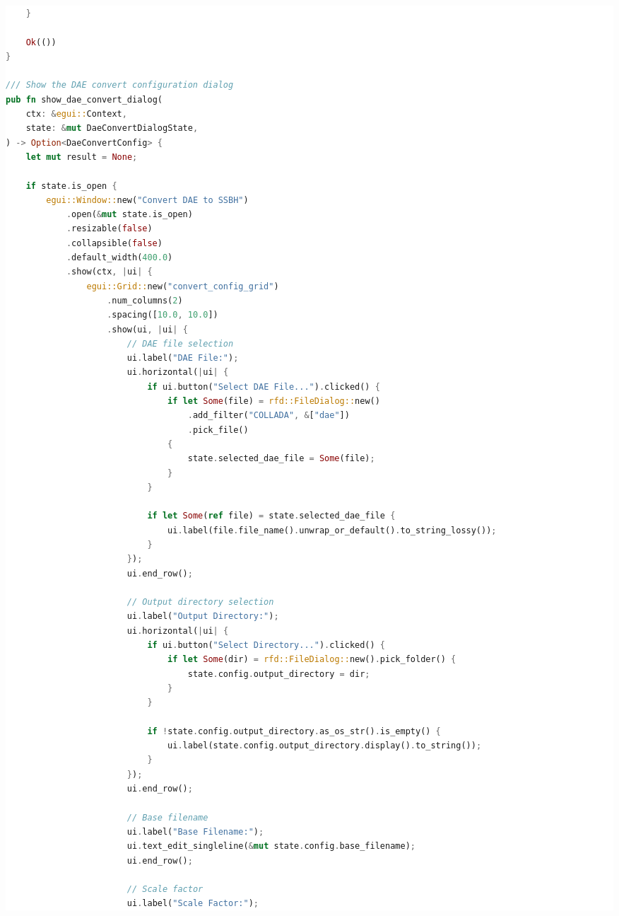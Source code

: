 ```rust
    }
    
    Ok(())
}

/// Show the DAE convert configuration dialog
pub fn show_dae_convert_dialog(
    ctx: &egui::Context,
    state: &mut DaeConvertDialogState,
) -> Option<DaeConvertConfig> {
    let mut result = None;
    
    if state.is_open {
        egui::Window::new("Convert DAE to SSBH")
            .open(&mut state.is_open)
            .resizable(false)
            .collapsible(false)
            .default_width(400.0)
            .show(ctx, |ui| {
                egui::Grid::new("convert_config_grid")
                    .num_columns(2)
                    .spacing([10.0, 10.0])
                    .show(ui, |ui| {
                        // DAE file selection
                        ui.label("DAE File:");
                        ui.horizontal(|ui| {
                            if ui.button("Select DAE File...").clicked() {
                                if let Some(file) = rfd::FileDialog::new()
                                    .add_filter("COLLADA", &["dae"])
                                    .pick_file()
                                {
                                    state.selected_dae_file = Some(file);
                                }
                            }
                            
                            if let Some(ref file) = state.selected_dae_file {
                                ui.label(file.file_name().unwrap_or_default().to_string_lossy());
                            }
                        });
                        ui.end_row();
                        
                        // Output directory selection
                        ui.label("Output Directory:");
                        ui.horizontal(|ui| {
                            if ui.button("Select Directory...").clicked() {
                                if let Some(dir) = rfd::FileDialog::new().pick_folder() {
                                    state.config.output_directory = dir;
                                }
                            }
                            
                            if !state.config.output_directory.as_os_str().is_empty() {
                                ui.label(state.config.output_directory.display().to_string());
                            }
                        });
                        ui.end_row();
                        
                        // Base filename
                        ui.label("Base Filename:");
                        ui.text_edit_singleline(&mut state.config.base_filename);
                        ui.end_row();
                        
                        // Scale factor
                        ui.label("Scale Factor:");
```